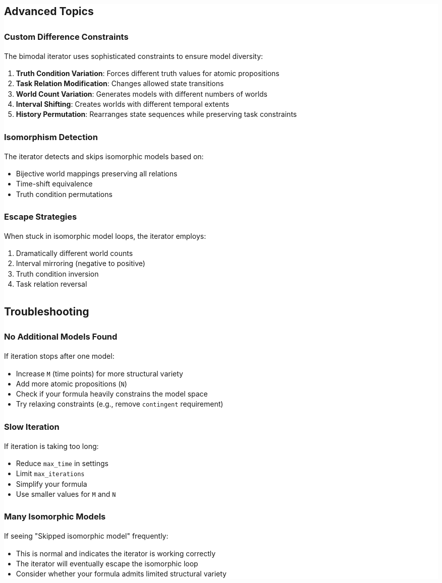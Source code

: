 ## Advanced Topics

### Custom Difference Constraints

The bimodal iterator uses sophisticated constraints to ensure model diversity:

1. **Truth Condition Variation**: Forces different truth values for atomic propositions
2. **Task Relation Modification**: Changes allowed state transitions
3. **World Count Variation**: Generates models with different numbers of worlds
4. **Interval Shifting**: Creates worlds with different temporal extents
5. **History Permutation**: Rearranges state sequences while preserving task constraints

### Isomorphism Detection

The iterator detects and skips isomorphic models based on:
- Bijective world mappings preserving all relations
- Time-shift equivalence
- Truth condition permutations

### Escape Strategies

When stuck in isomorphic model loops, the iterator employs:
1. Dramatically different world counts
2. Interval mirroring (negative to positive)
3. Truth condition inversion
4. Task relation reversal

## Troubleshooting

### No Additional Models Found

If iteration stops after one model:
- Increase `M` (time points) for more structural variety
- Add more atomic propositions (`N`)
- Check if your formula heavily constrains the model space
- Try relaxing constraints (e.g., remove `contingent` requirement)

### Slow Iteration

If iteration is taking too long:
- Reduce `max_time` in settings
- Limit `max_iterations`
- Simplify your formula
- Use smaller values for `M` and `N`

### Many Isomorphic Models

If seeing "Skipped isomorphic model" frequently:
- This is normal and indicates the iterator is working correctly
- The iterator will eventually escape the isomorphic loop
- Consider whether your formula admits limited structural variety
